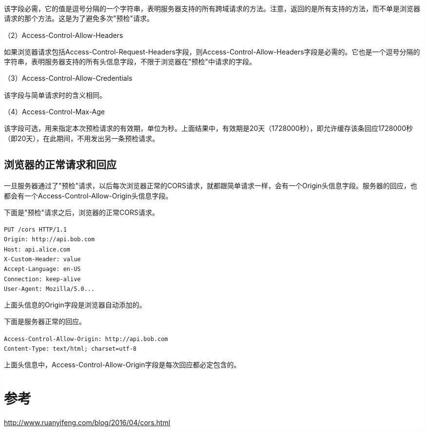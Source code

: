 该字段必需，它的值是逗号分隔的一个字符串，表明服务器支持的所有跨域请求的方法。注意，返回的是所有支持的方法，而不单是浏览器请求的那个方法。这是为了避免多次"预检"请求。

（2）Access-Control-Allow-Headers

如果浏览器请求包括Access-Control-Request-Headers字段，则Access-Control-Allow-Headers字段是必需的。它也是一个逗号分隔的字符串，表明服务器支持的所有头信息字段，不限于浏览器在"预检"中请求的字段。

（3）Access-Control-Allow-Credentials

该字段与简单请求时的含义相同。

（4）Access-Control-Max-Age

该字段可选，用来指定本次预检请求的有效期，单位为秒。上面结果中，有效期是20天（1728000秒），即允许缓存该条回应1728000秒（即20天），在此期间，不用发出另一条预检请求。

## 浏览器的正常请求和回应
一旦服务器通过了"预检"请求，以后每次浏览器正常的CORS请求，就都跟简单请求一样，会有一个Origin头信息字段。服务器的回应，也都会有一个Access-Control-Allow-Origin头信息字段。

下面是"预检"请求之后，浏览器的正常CORS请求。

```
PUT /cors HTTP/1.1
Origin: http://api.bob.com
Host: api.alice.com
X-Custom-Header: value
Accept-Language: en-US
Connection: keep-alive
User-Agent: Mozilla/5.0...
```
上面头信息的Origin字段是浏览器自动添加的。

下面是服务器正常的回应。

```
Access-Control-Allow-Origin: http://api.bob.com
Content-Type: text/html; charset=utf-8
```
上面头信息中，Access-Control-Allow-Origin字段是每次回应都必定包含的。

# 参考
http://www.ruanyifeng.com/blog/2016/04/cors.html